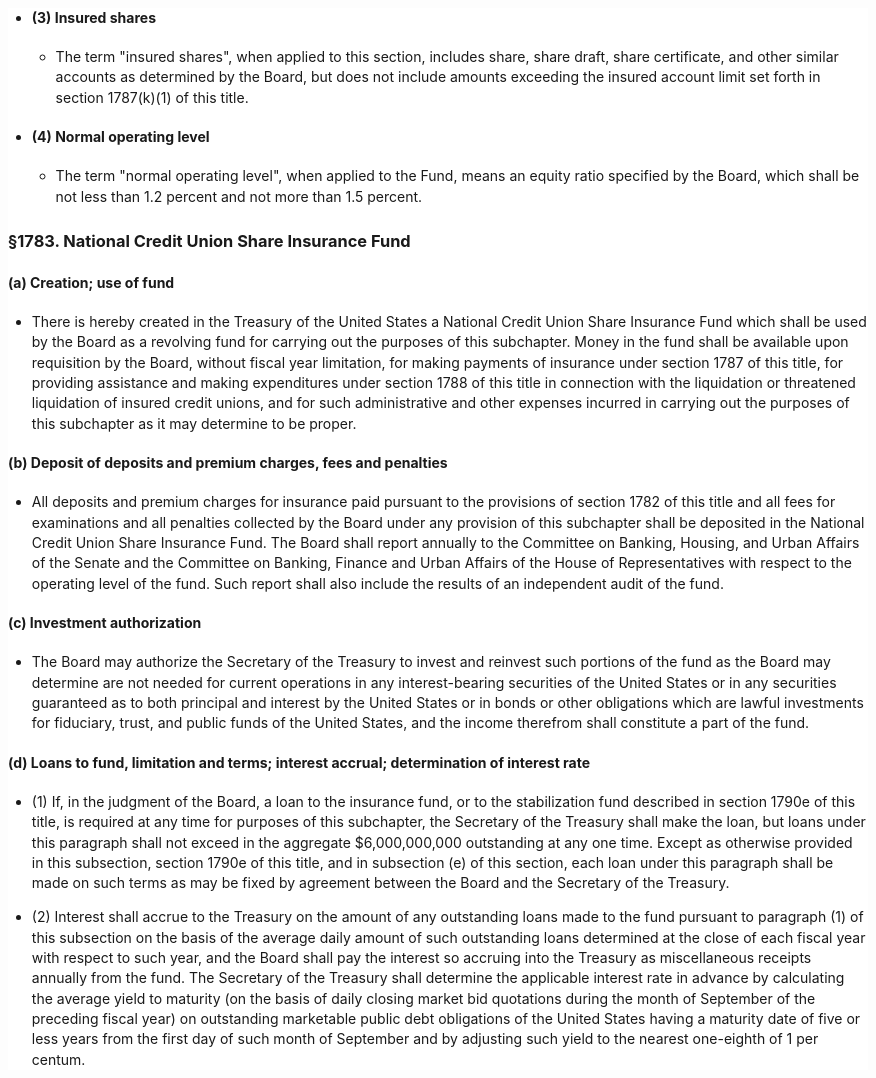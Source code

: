 * #### (3) Insured shares
  * The term "insured shares", when applied to this section, includes share, share draft, share certificate, and other similar accounts as determined by the Board, but does not include amounts exceeding the insured account limit set forth in section 1787(k)(1) of this title.

* #### (4) Normal operating level
  * The term "normal operating level", when applied to the Fund, means an equity ratio specified by the Board, which shall be not less than 1.2 percent and not more than 1.5 percent.

### §1783. National Credit Union Share Insurance Fund
#### (a) Creation; use of fund
* There is hereby created in the Treasury of the United States a National Credit Union Share Insurance Fund which shall be used by the Board as a revolving fund for carrying out the purposes of this subchapter. Money in the fund shall be available upon requisition by the Board, without fiscal year limitation, for making payments of insurance under section 1787 of this title, for providing assistance and making expenditures under section 1788 of this title in connection with the liquidation or threatened liquidation of insured credit unions, and for such administrative and other expenses incurred in carrying out the purposes of this subchapter as it may determine to be proper.

#### (b) Deposit of deposits and premium charges, fees and penalties
* All deposits and premium charges for insurance paid pursuant to the provisions of section 1782 of this title and all fees for examinations and all penalties collected by the Board under any provision of this subchapter shall be deposited in the National Credit Union Share Insurance Fund. The Board shall report annually to the Committee on Banking, Housing, and Urban Affairs of the Senate and the Committee on Banking, Finance and Urban Affairs of the House of Representatives with respect to the operating level of the fund. Such report shall also include the results of an independent audit of the fund.

#### (c) Investment authorization
* The Board may authorize the Secretary of the Treasury to invest and reinvest such portions of the fund as the Board may determine are not needed for current operations in any interest-bearing securities of the United States or in any securities guaranteed as to both principal and interest by the United States or in bonds or other obligations which are lawful investments for fiduciary, trust, and public funds of the United States, and the income therefrom shall constitute a part of the fund.

#### (d) Loans to fund, limitation and terms; interest accrual; determination of interest rate
* (1) If, in the judgment of the Board, a loan to the insurance fund, or to the stabilization fund described in section 1790e of this title, is required at any time for purposes of this subchapter, the Secretary of the Treasury shall make the loan, but loans under this paragraph shall not exceed in the aggregate $6,000,000,000 outstanding at any one time. Except as otherwise provided in this subsection, section 1790e of this title, and in subsection (e) of this section, each loan under this paragraph shall be made on such terms as may be fixed by agreement between the Board and the Secretary of the Treasury.

* (2) Interest shall accrue to the Treasury on the amount of any outstanding loans made to the fund pursuant to paragraph (1) of this subsection on the basis of the average daily amount of such outstanding loans determined at the close of each fiscal year with respect to such year, and the Board shall pay the interest so accruing into the Treasury as miscellaneous receipts annually from the fund. The Secretary of the Treasury shall determine the applicable interest rate in advance by calculating the average yield to maturity (on the basis of daily closing market bid quotations during the month of September of the preceding fiscal year) on outstanding marketable public debt obligations of the United States having a maturity date of five or less years from the first day of such month of September and by adjusting such yield to the nearest one-eighth of 1 per centum.
